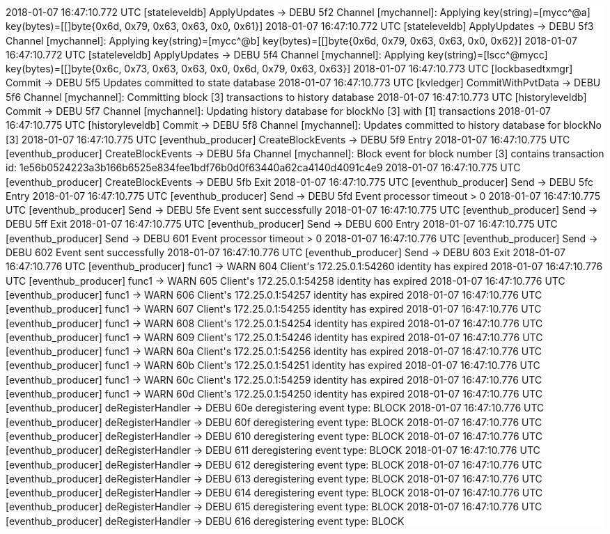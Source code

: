 2018-01-07 16:47:10.772 UTC [stateleveldb] ApplyUpdates -> DEBU 5f2 Channel [mychannel]: Applying key(string)=[mycc^@a] key(bytes)=[[]byte{0x6d, 0x79, 0x63, 0x63, 0x0, 0x61}]
2018-01-07 16:47:10.772 UTC [stateleveldb] ApplyUpdates -> DEBU 5f3 Channel [mychannel]: Applying key(string)=[mycc^@b] key(bytes)=[[]byte{0x6d, 0x79, 0x63, 0x63, 0x0, 0x62}]
2018-01-07 16:47:10.772 UTC [stateleveldb] ApplyUpdates -> DEBU 5f4 Channel [mychannel]: Applying key(string)=[lscc^@mycc] key(bytes)=[[]byte{0x6c, 0x73, 0x63, 0x63, 0x0, 0x6d, 0x79, 0x63, 0x63}]
2018-01-07 16:47:10.773 UTC [lockbasedtxmgr] Commit -> DEBU 5f5 Updates committed to state database
2018-01-07 16:47:10.773 UTC [kvledger] CommitWithPvtData -> DEBU 5f6 Channel [mychannel]: Committing block [3] transactions to history database
2018-01-07 16:47:10.773 UTC [historyleveldb] Commit -> DEBU 5f7 Channel [mychannel]: Updating history database for blockNo [3] with [1] transactions
2018-01-07 16:47:10.775 UTC [historyleveldb] Commit -> DEBU 5f8 Channel [mychannel]: Updates committed to history database for blockNo [3]
2018-01-07 16:47:10.775 UTC [eventhub_producer] CreateBlockEvents -> DEBU 5f9 Entry
2018-01-07 16:47:10.775 UTC [eventhub_producer] CreateBlockEvents -> DEBU 5fa Channel [mychannel]: Block event for block number [3] contains transaction id: 1e56b0524223a3b166b6525e834fee1bdf76b0d0f63440a62ca4140d4091c4e9
2018-01-07 16:47:10.775 UTC [eventhub_producer] CreateBlockEvents -> DEBU 5fb Exit
2018-01-07 16:47:10.775 UTC [eventhub_producer] Send -> DEBU 5fc Entry
2018-01-07 16:47:10.775 UTC [eventhub_producer] Send -> DEBU 5fd Event processor timeout > 0
2018-01-07 16:47:10.775 UTC [eventhub_producer] Send -> DEBU 5fe Event sent successfully
2018-01-07 16:47:10.775 UTC [eventhub_producer] Send -> DEBU 5ff Exit
2018-01-07 16:47:10.775 UTC [eventhub_producer] Send -> DEBU 600 Entry
2018-01-07 16:47:10.775 UTC [eventhub_producer] Send -> DEBU 601 Event processor timeout > 0
2018-01-07 16:47:10.776 UTC [eventhub_producer] Send -> DEBU 602 Event sent successfully
2018-01-07 16:47:10.776 UTC [eventhub_producer] Send -> DEBU 603 Exit
2018-01-07 16:47:10.776 UTC [eventhub_producer] func1 -> WARN 604 Client's 172.25.0.1:54260  identity has expired
2018-01-07 16:47:10.776 UTC [eventhub_producer] func1 -> WARN 605 Client's 172.25.0.1:54258  identity has expired
2018-01-07 16:47:10.776 UTC [eventhub_producer] func1 -> WARN 606 Client's 172.25.0.1:54257  identity has expired
2018-01-07 16:47:10.776 UTC [eventhub_producer] func1 -> WARN 607 Client's 172.25.0.1:54255  identity has expired
2018-01-07 16:47:10.776 UTC [eventhub_producer] func1 -> WARN 608 Client's 172.25.0.1:54254  identity has expired
2018-01-07 16:47:10.776 UTC [eventhub_producer] func1 -> WARN 609 Client's 172.25.0.1:54246  identity has expired
2018-01-07 16:47:10.776 UTC [eventhub_producer] func1 -> WARN 60a Client's 172.25.0.1:54256  identity has expired
2018-01-07 16:47:10.776 UTC [eventhub_producer] func1 -> WARN 60b Client's 172.25.0.1:54251  identity has expired
2018-01-07 16:47:10.776 UTC [eventhub_producer] func1 -> WARN 60c Client's 172.25.0.1:54259  identity has expired
2018-01-07 16:47:10.776 UTC [eventhub_producer] func1 -> WARN 60d Client's 172.25.0.1:54250  identity has expired
2018-01-07 16:47:10.776 UTC [eventhub_producer] deRegisterHandler -> DEBU 60e deregistering event type: BLOCK
2018-01-07 16:47:10.776 UTC [eventhub_producer] deRegisterHandler -> DEBU 60f deregistering event type: BLOCK
2018-01-07 16:47:10.776 UTC [eventhub_producer] deRegisterHandler -> DEBU 610 deregistering event type: BLOCK
2018-01-07 16:47:10.776 UTC [eventhub_producer] deRegisterHandler -> DEBU 611 deregistering event type: BLOCK
2018-01-07 16:47:10.776 UTC [eventhub_producer] deRegisterHandler -> DEBU 612 deregistering event type: BLOCK
2018-01-07 16:47:10.776 UTC [eventhub_producer] deRegisterHandler -> DEBU 613 deregistering event type: BLOCK
2018-01-07 16:47:10.776 UTC [eventhub_producer] deRegisterHandler -> DEBU 614 deregistering event type: BLOCK
2018-01-07 16:47:10.776 UTC [eventhub_producer] deRegisterHandler -> DEBU 615 deregistering event type: BLOCK
2018-01-07 16:47:10.776 UTC [eventhub_producer] deRegisterHandler -> DEBU 616 deregistering event type: BLOCK